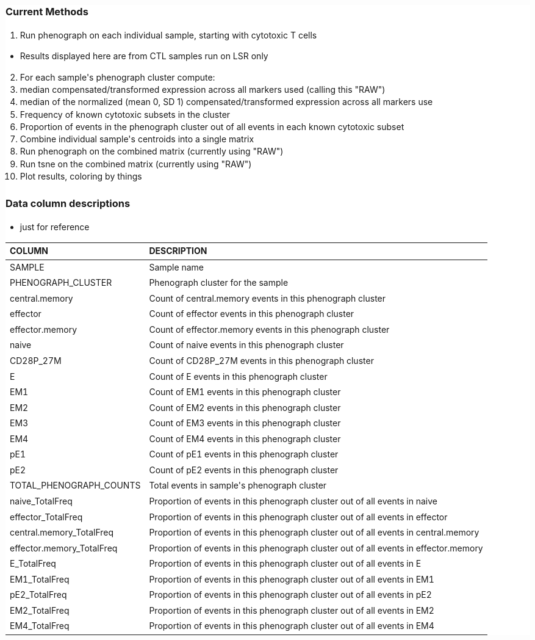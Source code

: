 ### Current Methods


1. Run phenograph on each individual sample, starting with cytotoxic T cells
  - Results displayed here are from CTL samples run on LSR only
2. For each sample's phenograph cluster compute:
  1.  median compensated/transformed expression across all markers used (calling this "RAW")
  2.  median of the normalized (mean 0, SD 1) compensated/transformed expression across all markers use
  3. Frequency of known cytotoxic subsets in the cluster
  4.  Proportion of events in the phenograph cluster out of all events in each known cytotoxic subset
3. Combine individual sample's centroids into a single matrix
4. Run phenograph on the combined matrix (currently using "RAW")
5. Run tsne on the combined matrix (currently using "RAW")
6. Plot results, coloring by things

### Data column descriptions

- just for reference


|COLUMN                      |DESCRIPTION                                                                                                         |
|:---------------------------|:-------------------------------------------------------------------------------------------------------------------|
|SAMPLE                      |Sample name                                                                                                         |
|PHENOGRAPH_CLUSTER          |Phenograph cluster for the sample                                                                                   |
|central.memory              |Count of central.memory events in this phenograph cluster                                                           |
|effector                    |Count of effector events in this phenograph cluster                                                                 |
|effector.memory             |Count of effector.memory events in this phenograph cluster                                                          |
|naive                       |Count of naive events in this phenograph cluster                                                                    |
|CD28P_27M                   |Count of CD28P_27M events in this phenograph cluster                                                                |
|E                           |Count of E events in this phenograph cluster                                                                        |
|EM1                         |Count of EM1 events in this phenograph cluster                                                                      |
|EM2                         |Count of EM2 events in this phenograph cluster                                                                      |
|EM3                         |Count of EM3 events in this phenograph cluster                                                                      |
|EM4                         |Count of EM4 events in this phenograph cluster                                                                      |
|pE1                         |Count of pE1 events in this phenograph cluster                                                                      |
|pE2                         |Count of pE2 events in this phenograph cluster                                                                      |
|TOTAL_PHENOGRAPH_COUNTS     |Total events in sample's phenograph cluster                                                                         |
|naive_TotalFreq             |Proportion of events in this phenograph cluster out of all events in  naive                                         |
|effector_TotalFreq          |Proportion of events in this phenograph cluster out of all events in  effector                                      |
|central.memory_TotalFreq    |Proportion of events in this phenograph cluster out of all events in  central.memory                                |
|effector.memory_TotalFreq   |Proportion of events in this phenograph cluster out of all events in  effector.memory                               |
|E_TotalFreq                 |Proportion of events in this phenograph cluster out of all events in  E                                             |
|EM1_TotalFreq               |Proportion of events in this phenograph cluster out of all events in  EM1                                           |
|pE2_TotalFreq               |Proportion of events in this phenograph cluster out of all events in  pE2                                           |
|EM2_TotalFreq               |Proportion of events in this phenograph cluster out of all events in  EM2                                           |
|EM4_TotalFreq               |Proportion of events in this phenograph cluster out of all events in  EM4                                           |